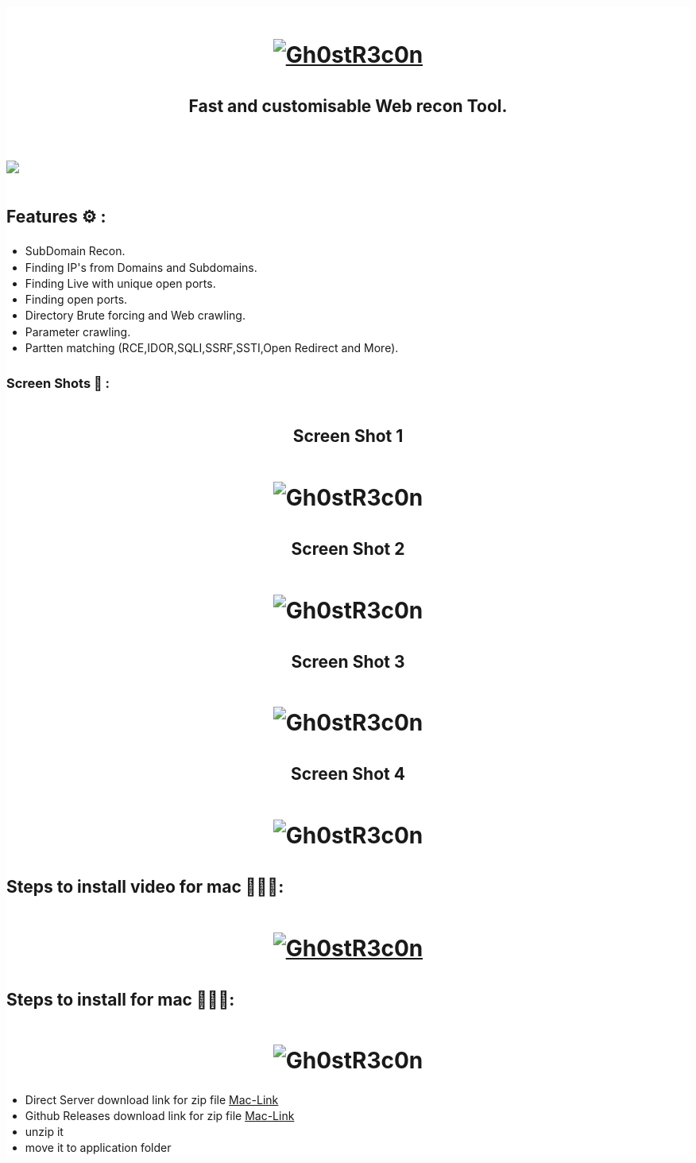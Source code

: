 <h1 align="center">
  <br>
  <a href="https://karthithehacker.com/gh0str3c0n/"><img src="https://github.com/karthi-the-hacker/Gh0stR3c0n/raw/main/back-end/ico.png" width="400px" alt="Gh0stR3c0n"></a>
</h1>

<h2 align="center">Fast and customisable Web recon Tool.</h2>

<h1 aligen="center"><a href="https://karthithehacker.com/gh0str3c0n/"><img src="https://github.com/karthi-the-hacker/Gh0stR3c0n/raw/main/l.gif" ></a></h1>

## Features ⚙️ :

 - SubDomain Recon.
 - Finding IP's from Domains and Subdomains.
 - Finding Live with unique open ports.
 - Finding open ports. 
 - Directory Brute forcing and Web crawling.
 - Parameter crawling.
 - Partten matching (RCE,IDOR,SQLI,SSRF,SSTI,Open Redirect and More).


### Screen Shots 📸 :
<h1 align="center">
  <h2 align="center">Screen Shot 1</h2>
  <h1 align="center"><img align="center" src="https://github.com/karthi-the-hacker/Gh0stR3c0n/raw/main/screenshots/1.png" width="700px" alt="Gh0stR3c0n"></h1>
  <h2 align="center">Screen Shot 2</h2>
 <h1 align="center"> <img align="center" src="https://github.com/karthi-the-hacker/Gh0stR3c0n/raw/main/screenshots/2.png" width="700px" alt="Gh0stR3c0n"></h1>
  <h2 align="center">Screen Shot 3</h2>
 <h1 align="center"> <img align="center" src="https://github.com/karthi-the-hacker/Gh0stR3c0n/raw/main/screenshots/3.png" width="700px" alt="Gh0stR3c0n"></h1>
  <h2 align="center">Screen Shot 4</h2>
 <h1 align="center"> <img align="center" src="https://github.com/karthi-the-hacker/Gh0stR3c0n/raw/main/screenshots/4.png" width="700px" alt="Gh0stR3c0n"></h1>
 
</h1>


## Steps to install video for mac 👨🏽‍💻:

<h1 align="center"><a href="https://youtu.be/VtLeeLMG-Do" target="_blank"><img align="center" src="https://github.com/karthi-the-hacker/Gh0stR3c0n/raw/main/screenshots/git-mac.png" width="700px" alt="Gh0stR3c0n"><a></h1>


## Steps to install for mac 👨🏽‍💻:
<h1 align="center"><img align="center" src="https://images-wixmp-ed30a86b8c4ca887773594c2.wixmp.com/f/245f4571-14d4-4069-90a7-259b2971229f/del3rk1-177dea3e-01d6-4c32-bcfd-8927b7bc8364.png?token=eyJ0eXAiOiJKV1QiLCJhbGciOiJIUzI1NiJ9.eyJzdWIiOiJ1cm46YXBwOjdlMGQxODg5ODIyNjQzNzNhNWYwZDQxNWVhMGQyNmUwIiwiaXNzIjoidXJuOmFwcDo3ZTBkMTg4OTgyMjY0MzczYTVmMGQ0MTVlYTBkMjZlMCIsIm9iaiI6W1t7InBhdGgiOiJcL2ZcLzI0NWY0NTcxLTE0ZDQtNDA2OS05MGE3LTI1OWIyOTcxMjI5ZlwvZGVsM3JrMS0xNzdkZWEzZS0wMWQ2LTRjMzItYmNmZC04OTI3YjdiYzgzNjQucG5nIn1dXSwiYXVkIjpbInVybjpzZXJ2aWNlOmZpbGUuZG93bmxvYWQiXX0.RDHFl6JxHrJPAZGg1gIyuGEOJCn9WMTLlNYVlu8Ql5E" width="100px" alt="Gh0stR3c0n"></h1>


- Direct Server download link for zip file [Mac-Link](https://karthithehacker.com/gh0str3c0n/app-src/gh0str3con-mac.zip)
- Github Releases download link for zip file [Mac-Link](https://github.com/karthi-the-hacker/Gh0stR3c0n/releases/tag/Gh0stR3c0n-build)
- unzip it
- move it to application folder
